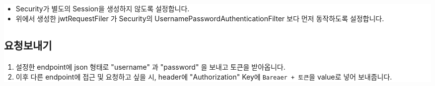 - Security가 별도의 Session을 생성하지 않도록 설정합니다.
- 위에서 생성한 jwtRequestFiler 가 Security의 UsernamePasswordAuthenticationFilter 보다 먼저 동작하도록 설정합니다.



## 요청보내기

1. 설정한 endpoint에 json 형태로 "username" 과 "password" 을 보내고 토큰을 받아옵니다.
2. 이후 다른 endpoint에 접근 및 요청하고 싶을 시, header에 "Authorization" Key에 `Bareaer + 토큰`을 value로 넣어 보내줍니다.
